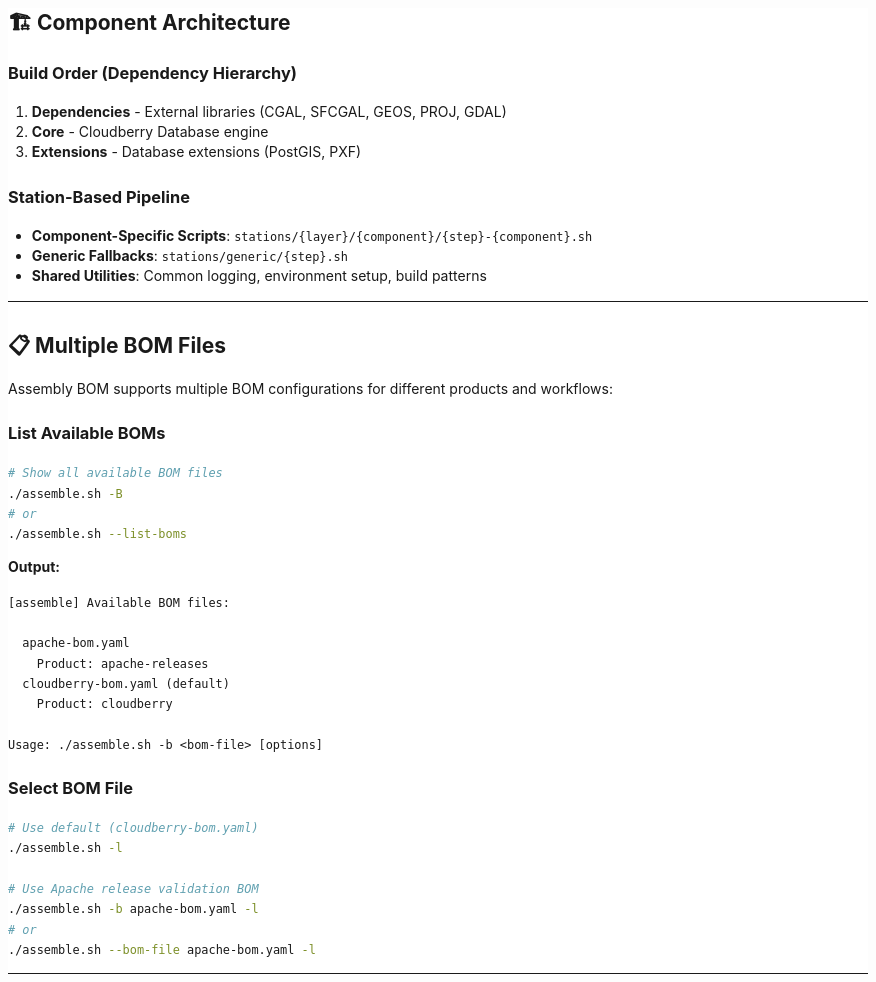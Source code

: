 
## 🏗️ Component Architecture

### Build Order (Dependency Hierarchy)
1. **Dependencies** - External libraries (CGAL, SFCGAL, GEOS, PROJ, GDAL)
2. **Core** - Cloudberry Database engine
3. **Extensions** - Database extensions (PostGIS, PXF)

### Station-Based Pipeline
- **Component-Specific Scripts**: `stations/{layer}/{component}/{step}-{component}.sh`
- **Generic Fallbacks**: `stations/generic/{step}.sh`
- **Shared Utilities**: Common logging, environment setup, build patterns

---

## 📋 Multiple BOM Files

Assembly BOM supports multiple BOM configurations for different products and workflows:

### List Available BOMs
```bash
# Show all available BOM files
./assemble.sh -B
# or
./assemble.sh --list-boms
```

**Output:**
```
[assemble] Available BOM files:

  apache-bom.yaml
    Product: apache-releases
  cloudberry-bom.yaml (default)
    Product: cloudberry

Usage: ./assemble.sh -b <bom-file> [options]
```

### Select BOM File
```bash
# Use default (cloudberry-bom.yaml)
./assemble.sh -l

# Use Apache release validation BOM
./assemble.sh -b apache-bom.yaml -l
# or
./assemble.sh --bom-file apache-bom.yaml -l
```

---
